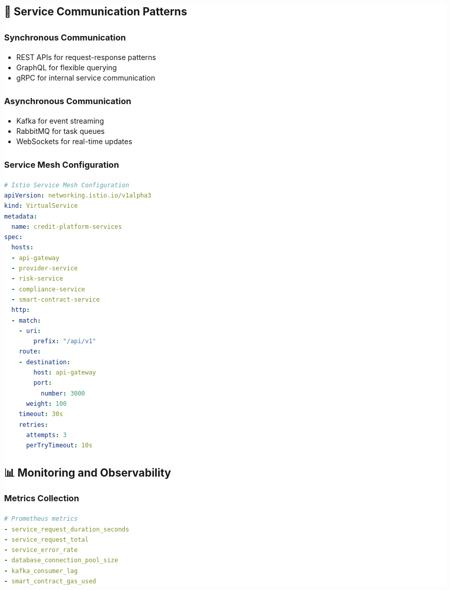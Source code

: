
## 🔄 Service Communication Patterns

### Synchronous Communication
- REST APIs for request-response patterns
- GraphQL for flexible querying
- gRPC for internal service communication

### Asynchronous Communication
- Kafka for event streaming
- RabbitMQ for task queues
- WebSockets for real-time updates

### Service Mesh Configuration

```yaml
# Istio Service Mesh Configuration
apiVersion: networking.istio.io/v1alpha3
kind: VirtualService
metadata:
  name: credit-platform-services
spec:
  hosts:
  - api-gateway
  - provider-service
  - risk-service
  - compliance-service
  - smart-contract-service
  http:
  - match:
    - uri:
        prefix: "/api/v1"
    route:
    - destination:
        host: api-gateway
        port:
          number: 3000
      weight: 100
    timeout: 30s
    retries:
      attempts: 3
      perTryTimeout: 10s
```

## 📊 Monitoring and Observability

### Metrics Collection
```yaml
# Prometheus metrics
- service_request_duration_seconds
- service_request_total
- service_error_rate
- database_connection_pool_size
- kafka_consumer_lag
- smart_contract_gas_used
```
